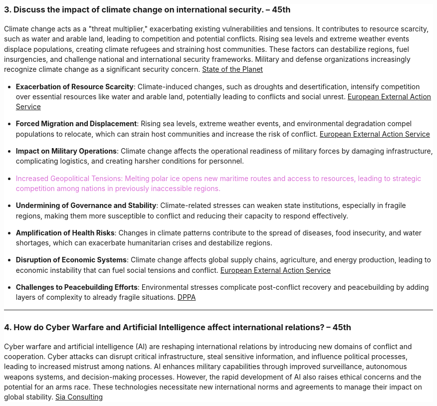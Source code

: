 
### 3. Discuss the impact of climate change on international security. – 45th

Climate change acts as a "threat multiplier," exacerbating existing vulnerabilities and tensions. It contributes to resource scarcity, such as water and arable land, leading to competition and potential conflicts. Rising sea levels and extreme weather events displace populations, creating climate refugees and straining host communities. These factors can destabilize regions, fuel insurgencies, and challenge national and international security frameworks. Military and defense organizations increasingly recognize climate change as a significant security concern. ​[State of the Planet](https://news.climate.columbia.edu/2023/10/11/why-climate-change-is-a-national-security-risk/?utm_source=chatgpt.com)

- **Exacerbation of Resource Scarcity**: Climate-induced changes, such as droughts and desertification, intensify competition over essential resources like water and arable land, potentially leading to conflicts and social unrest. ​[European External Action Service](https://www.eeas.europa.eu/eeas/enhancing-climate-security-and-defence_en?utm_source=chatgpt.com)
    
- **Forced Migration and Displacement**: Rising sea levels, extreme weather events, and environmental degradation compel populations to relocate, which can strain host communities and increase the risk of conflict. ​[European External Action Service](https://www.eeas.europa.eu/eeas/climate-and-security-nexus_en?utm_source=chatgpt.com)
    
- **Impact on Military Operations**: Climate change affects the operational readiness of military forces by damaging infrastructure, complicating logistics, and creating harsher conditions for personnel. ​
    
- <span style="color: #DA70D6"> Increased Geopolitical Tensions: Melting polar ice opens new maritime routes and access to resources, leading to strategic competition among nations in previously inaccessible regions. ​</span>
    
- **Undermining of Governance and Stability**: Climate-related stresses can weaken state institutions, especially in fragile regions, making them more susceptible to conflict and reducing their capacity to respond effectively. ​
    
- **Amplification of Health Risks**: Changes in climate patterns contribute to the spread of diseases, food insecurity, and water shortages, which can exacerbate humanitarian crises and destabilize regions. ​
    
- **Disruption of Economic Systems**: Climate change affects global supply chains, agriculture, and energy production, leading to economic instability that can fuel social tensions and conflict. ​[European External Action Service](https://www.eeas.europa.eu/eeas/enhancing-climate-security-and-defence_en?utm_source=chatgpt.com)
    
- **Challenges to Peacebuilding Efforts**: Environmental stresses complicate post-conflict recovery and peacebuilding by adding layers of complexity to already fragile situations. ​[DPPA](https://dppa.un.org/en/addressing-impact-of-climate-change-peace-and-security?utm_source=chatgpt.com)
---

### 4. How do Cyber Warfare and Artificial Intelligence affect international relations? – 45th

Cyber warfare and artificial intelligence (AI) are reshaping international relations by introducing new domains of conflict and cooperation. Cyber attacks can disrupt critical infrastructure, steal sensitive information, and influence political processes, leading to increased mistrust among nations. AI enhances military capabilities through improved surveillance, autonomous weapons systems, and decision-making processes. However, the rapid development of AI also raises ethical concerns and the potential for an arms race. These technologies necessitate new international norms and agreements to manage their impact on global stability. ​[Sia Consulting](https://www.sia-partners.com/en/insights/publications/hybrid-warfare-how-cyber-warfare-transforming-international-relations?utm_source=chatgpt.com)
